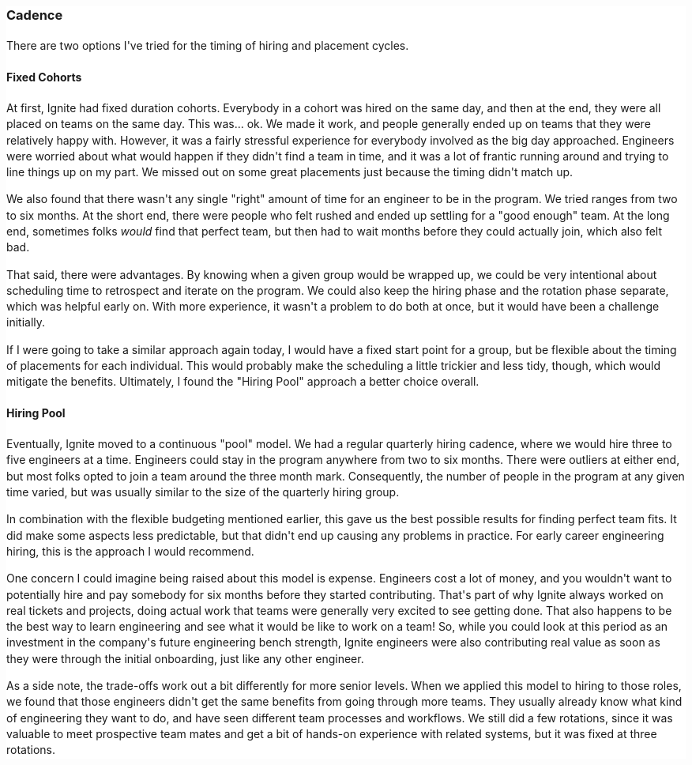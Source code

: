### Cadence

There are two options I've tried for the timing of hiring and placement cycles.

#### Fixed Cohorts

At first, Ignite had fixed duration cohorts. Everybody in a cohort was hired on the same day, and then at the end, they were all placed on teams on the same day. This was... ok. We made it work, and people generally ended up on teams that they were relatively happy with. However, it was a fairly stressful experience for everybody involved as the big day approached. Engineers were worried about what would happen if they didn't find a team in time, and it was a lot of frantic running around and trying to line things up on my part. We missed out on some great placements just because the timing didn't match up.

We also found that there wasn't any single "right" amount of time for an engineer to be in the program. We tried ranges from two to six months. At the short end, there were people who felt rushed and ended up settling for a "good enough" team. At the long end, sometimes folks _would_ find that perfect team, but then had to wait months before they could actually join, which also felt bad.

That said, there were advantages. By knowing when a given group would be wrapped up, we could be very intentional about scheduling time to retrospect and iterate on the program. We could also keep the hiring phase and the rotation phase separate, which was helpful early on. With more experience, it wasn't a problem to do both at once, but it would have been a challenge initially.

If I were going to take a similar approach again today, I would have a fixed start point for a group, but be flexible about the timing of placements for each individual. This would probably make the scheduling a little trickier and less tidy, though, which would mitigate the benefits. Ultimately, I found the "Hiring Pool" approach a better choice overall.

#### Hiring Pool

Eventually, Ignite moved to a continuous "pool" model. We had a regular quarterly hiring cadence, where we would hire three  to five engineers at a time. Engineers could stay in the program anywhere from two to six months. There were outliers at either end, but most folks opted to join a team around the three month mark. Consequently, the number of people in the program at any given time varied, but was usually similar to the size of the quarterly hiring group.

In combination with the flexible budgeting mentioned earlier, this gave us the best possible results for finding perfect team fits. It did make some aspects less predictable, but that didn't end up causing any problems in practice. For early career engineering hiring, this is the approach I would recommend.

One concern I could imagine being raised about this model is expense. Engineers cost a lot of money, and you wouldn't want to potentially hire and pay somebody for six months before they started contributing. That's part of why Ignite always worked on real tickets and projects, doing actual work that teams were generally very excited to see getting done. That also happens to be the best way to learn engineering and see what it would be like to work on a team! So, while you could look at this period as an investment in the company's future engineering bench strength, Ignite engineers were also contributing real value as soon as they were through the initial onboarding, just like any other engineer.

As a side note, the trade-offs work out a bit differently for more senior levels. When we applied this model to hiring to those roles, we found that those engineers didn't get the same benefits from going through more teams. They usually already know what kind of engineering they want to do, and have seen different team processes and workflows. We still did a few rotations, since it was valuable to meet prospective team mates and get a bit of hands-on experience with related systems, but it was fixed at three rotations.
